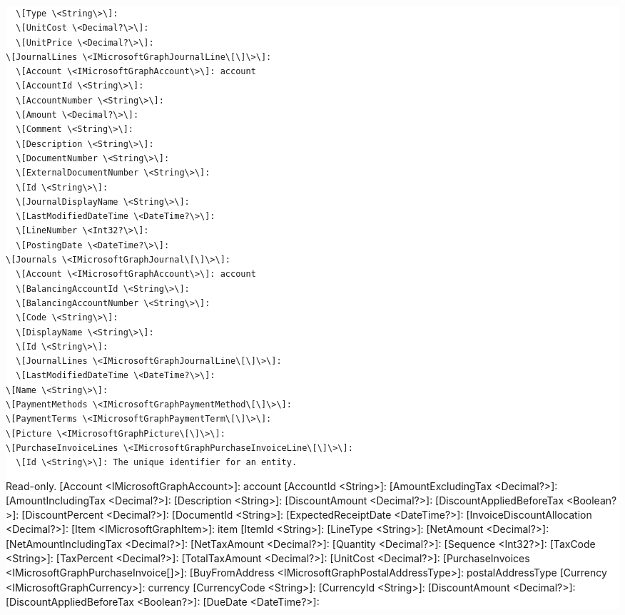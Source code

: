       \[Type \<String\>\]: 
      \[UnitCost \<Decimal?\>\]: 
      \[UnitPrice \<Decimal?\>\]: 
    \[JournalLines \<IMicrosoftGraphJournalLine\[\]\>\]: 
      \[Account \<IMicrosoftGraphAccount\>\]: account
      \[AccountId \<String\>\]: 
      \[AccountNumber \<String\>\]: 
      \[Amount \<Decimal?\>\]: 
      \[Comment \<String\>\]: 
      \[Description \<String\>\]: 
      \[DocumentNumber \<String\>\]: 
      \[ExternalDocumentNumber \<String\>\]: 
      \[Id \<String\>\]: 
      \[JournalDisplayName \<String\>\]: 
      \[LastModifiedDateTime \<DateTime?\>\]: 
      \[LineNumber \<Int32?\>\]: 
      \[PostingDate \<DateTime?\>\]: 
    \[Journals \<IMicrosoftGraphJournal\[\]\>\]: 
      \[Account \<IMicrosoftGraphAccount\>\]: account
      \[BalancingAccountId \<String\>\]: 
      \[BalancingAccountNumber \<String\>\]: 
      \[Code \<String\>\]: 
      \[DisplayName \<String\>\]: 
      \[Id \<String\>\]: 
      \[JournalLines \<IMicrosoftGraphJournalLine\[\]\>\]: 
      \[LastModifiedDateTime \<DateTime?\>\]: 
    \[Name \<String\>\]: 
    \[PaymentMethods \<IMicrosoftGraphPaymentMethod\[\]\>\]: 
    \[PaymentTerms \<IMicrosoftGraphPaymentTerm\[\]\>\]: 
    \[Picture \<IMicrosoftGraphPicture\[\]\>\]: 
    \[PurchaseInvoiceLines \<IMicrosoftGraphPurchaseInvoiceLine\[\]\>\]: 
      \[Id \<String\>\]: The unique identifier for an entity.
Read-only.
      \[Account \<IMicrosoftGraphAccount\>\]: account
      \[AccountId \<String\>\]: 
      \[AmountExcludingTax \<Decimal?\>\]: 
      \[AmountIncludingTax \<Decimal?\>\]: 
      \[Description \<String\>\]: 
      \[DiscountAmount \<Decimal?\>\]: 
      \[DiscountAppliedBeforeTax \<Boolean?\>\]: 
      \[DiscountPercent \<Decimal?\>\]: 
      \[DocumentId \<String\>\]: 
      \[ExpectedReceiptDate \<DateTime?\>\]: 
      \[InvoiceDiscountAllocation \<Decimal?\>\]: 
      \[Item \<IMicrosoftGraphItem\>\]: item
      \[ItemId \<String\>\]: 
      \[LineType \<String\>\]: 
      \[NetAmount \<Decimal?\>\]: 
      \[NetAmountIncludingTax \<Decimal?\>\]: 
      \[NetTaxAmount \<Decimal?\>\]: 
      \[Quantity \<Decimal?\>\]: 
      \[Sequence \<Int32?\>\]: 
      \[TaxCode \<String\>\]: 
      \[TaxPercent \<Decimal?\>\]: 
      \[TotalTaxAmount \<Decimal?\>\]: 
      \[UnitCost \<Decimal?\>\]: 
    \[PurchaseInvoices \<IMicrosoftGraphPurchaseInvoice\[\]\>\]: 
      \[BuyFromAddress \<IMicrosoftGraphPostalAddressType\>\]: postalAddressType
      \[Currency \<IMicrosoftGraphCurrency\>\]: currency
      \[CurrencyCode \<String\>\]: 
      \[CurrencyId \<String\>\]: 
      \[DiscountAmount \<Decimal?\>\]: 
      \[DiscountAppliedBeforeTax \<Boolean?\>\]: 
      \[DueDate \<DateTime?\>\]: 